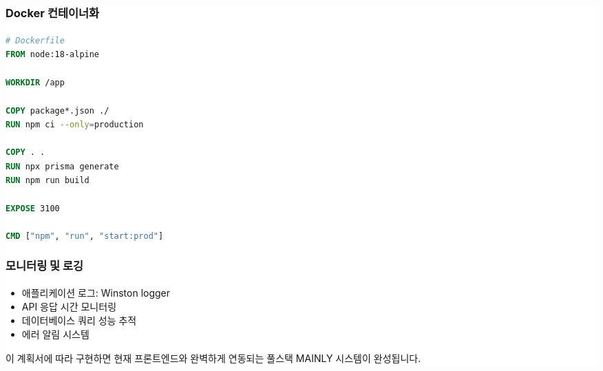 ### Docker 컨테이너화
```dockerfile
# Dockerfile
FROM node:18-alpine

WORKDIR /app

COPY package*.json ./
RUN npm ci --only=production

COPY . .
RUN npx prisma generate
RUN npm run build

EXPOSE 3100

CMD ["npm", "run", "start:prod"]
```

### 모니터링 및 로깅
- 애플리케이션 로그: Winston logger
- API 응답 시간 모니터링
- 데이터베이스 쿼리 성능 추적
- 에러 알림 시스템

이 계획서에 따라 구현하면 현재 프론트엔드와 완벽하게 연동되는 풀스택 MAINLY 시스템이 완성됩니다.